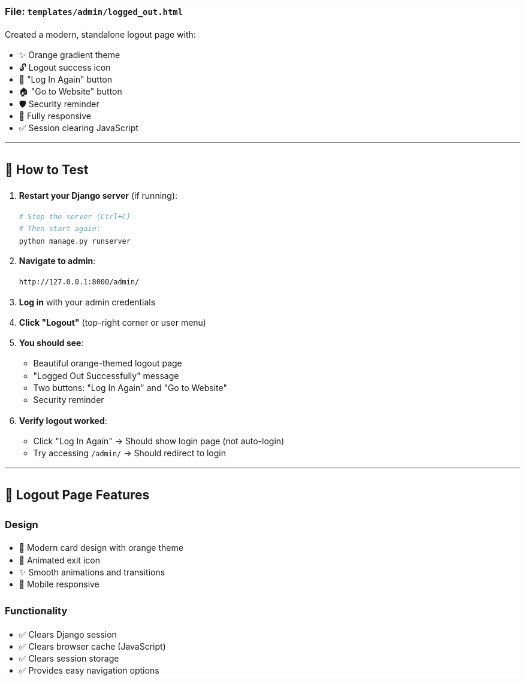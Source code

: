 ### File: `templates/admin/logged_out.html`

Created a modern, standalone logout page with:
- ✨ Orange gradient theme
- 🔓 Logout success icon
- 🔄 "Log In Again" button
- 🏠 "Go to Website" button
- 🛡️ Security reminder
- 📱 Fully responsive
- ✅ Session clearing JavaScript

---

## 🎯 How to Test

1. **Restart your Django server** (if running):
   ```bash
   # Stop the server (Ctrl+C)
   # Then start again:
   python manage.py runserver
   ```

2. **Navigate to admin**:
   ```
   http://127.0.0.1:8000/admin/
   ```

3. **Log in** with your admin credentials

4. **Click "Logout"** (top-right corner or user menu)

5. **You should see**:
   - Beautiful orange-themed logout page
   - "Logged Out Successfully" message
   - Two buttons: "Log In Again" and "Go to Website"
   - Security reminder

6. **Verify logout worked**:
   - Click "Log In Again" → Should show login page (not auto-login)
   - Try accessing `/admin/` → Should redirect to login

---

## 🎨 Logout Page Features

### Design
- 🎨 Modern card design with orange theme
- 🔄 Animated exit icon
- ✨ Smooth animations and transitions
- 📱 Mobile responsive

### Functionality
- ✅ Clears Django session
- ✅ Clears browser cache (JavaScript)
- ✅ Clears session storage
- ✅ Provides easy navigation options
